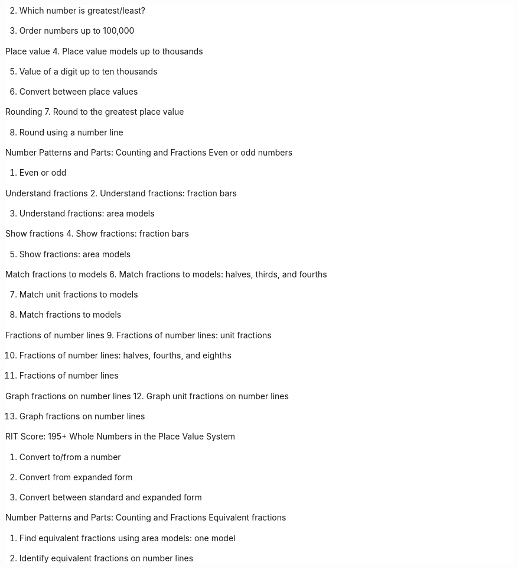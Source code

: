 2.	Which number is greatest/least? 
 
3.	Order numbers up to 100,000 
 
Place value
4.	Place value models up to thousands 
 
5.	Value of a digit up to ten thousands 
 
6.	Convert between place values 
 
Rounding
7.	Round to the greatest place value 
 
8.	Round using a number line 
 
Number Patterns and Parts: Counting and Fractions
Even or odd numbers
1.	Even or odd 
 
Understand fractions
2.	Understand fractions: fraction bars 
 
3.	Understand fractions: area models 
 
Show fractions
4.	Show fractions: fraction bars 
 
5.	Show fractions: area models 
 
Match fractions to models
6.	Match fractions to models: halves, thirds, and fourths 
 
7.	Match unit fractions to models 
 
8.	Match fractions to models 
 
Fractions of number lines
9.	Fractions of number lines: unit fractions 
 
10.	Fractions of number lines: halves, fourths, and eighths 
 
11.	Fractions of number lines 
 
Graph fractions on number lines
12.	Graph unit fractions on number lines 
 
13.	Graph fractions on number lines 
 
RIT Score: 195+
Whole Numbers in the Place Value System
1.	Convert to/from a number 
 
2.	Convert from expanded form 
 
3.	Convert between standard and expanded form 
 
Number Patterns and Parts: Counting and Fractions
Equivalent fractions
1.	Find equivalent fractions using area models: one model 
 
2.	Identify equivalent fractions on number lines 
 